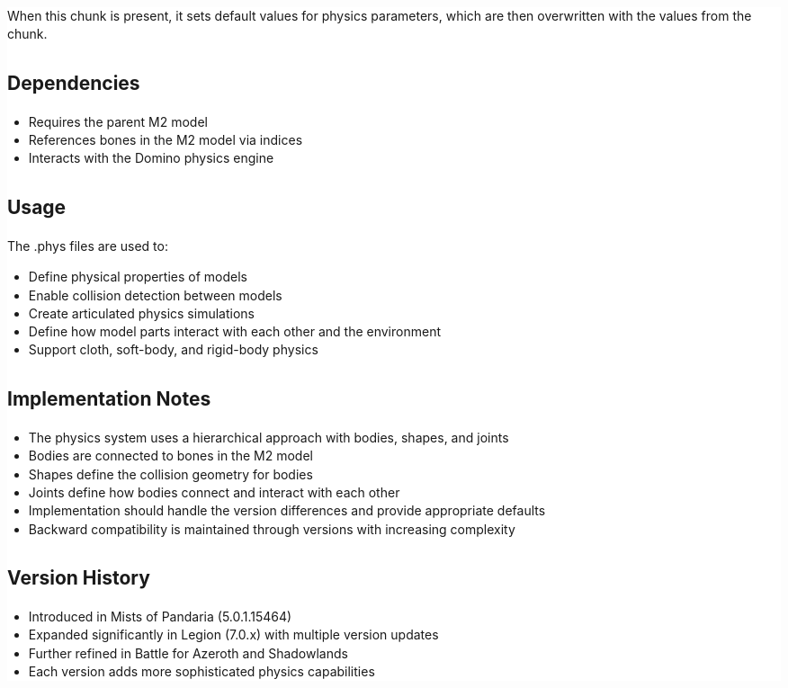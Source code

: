 When this chunk is present, it sets default values for physics parameters, which are then overwritten with the values from the chunk.

## Dependencies
- Requires the parent M2 model
- References bones in the M2 model via indices
- Interacts with the Domino physics engine

## Usage
The .phys files are used to:
- Define physical properties of models
- Enable collision detection between models
- Create articulated physics simulations
- Define how model parts interact with each other and the environment
- Support cloth, soft-body, and rigid-body physics

## Implementation Notes
- The physics system uses a hierarchical approach with bodies, shapes, and joints
- Bodies are connected to bones in the M2 model
- Shapes define the collision geometry for bodies
- Joints define how bodies connect and interact with each other
- Implementation should handle the version differences and provide appropriate defaults
- Backward compatibility is maintained through versions with increasing complexity

## Version History
- Introduced in Mists of Pandaria (5.0.1.15464)
- Expanded significantly in Legion (7.0.x) with multiple version updates
- Further refined in Battle for Azeroth and Shadowlands
- Each version adds more sophisticated physics capabilities 